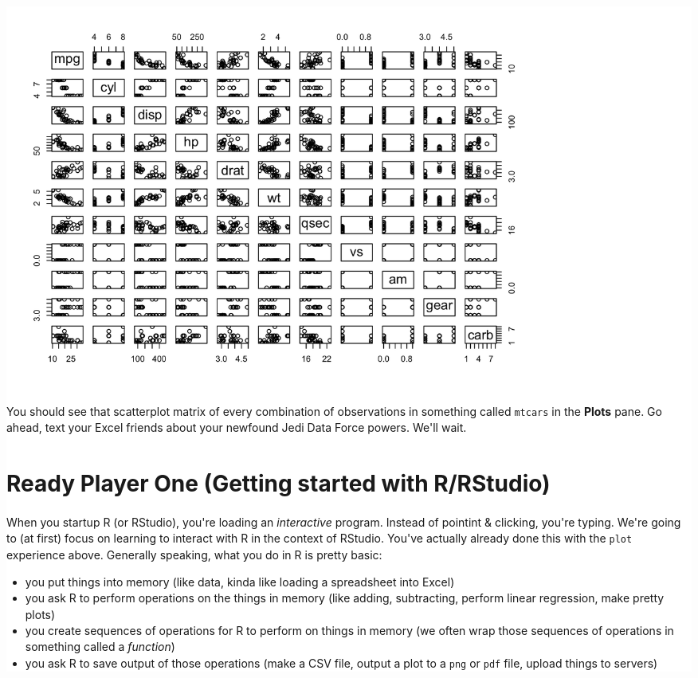 <img src="README_figs/README-unnamed-chunk-2-1.png" title="" alt="" width="672" />

You should see that scatterplot matrix of every combination of observations in something called `mtcars` in the **Plots** pane. Go ahead, text your Excel friends about your newfound Jedi Data Force powers. We'll wait.

# Ready Player One (Getting started with R/RStudio)

When you startup R (or RStudio), you're loading an _interactive_ program. Instead of pointint & clicking, you're typing. We're going to (at first) focus on learning to interact with R in the context of RStudio. You've actually already done this with the `plot` experience above. Generally speaking, what you do in R is pretty basic:

- you put things into memory (like data, kinda like loading a spreadsheet into Excel)
- you ask R to perform operations on the things in memory (like adding, subtracting, perform linear regression, make pretty plots)
- you create sequences of operations for R to perform on things in memory (we often wrap those sequences of operations in something called a _function_)
- you ask R to save output of those operations (make a CSV file, output a plot to a `png` or `pdf` file, upload things to servers)
